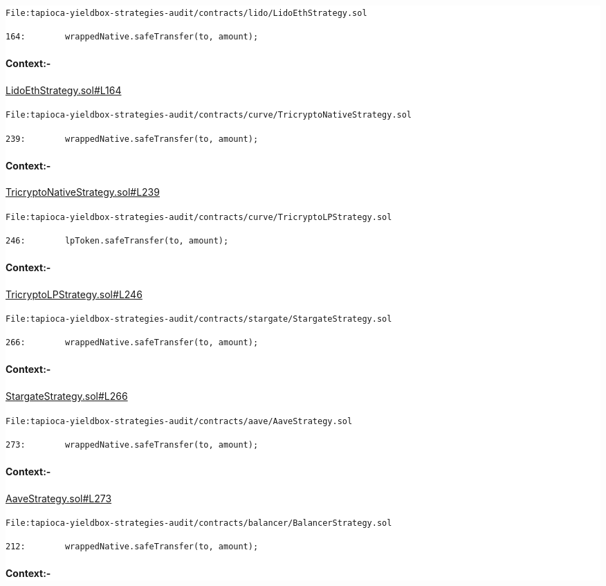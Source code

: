 ```solidity
File:tapioca-yieldbox-strategies-audit/contracts/lido/LidoEthStrategy.sol
```

```solidity
164:        wrappedNative.safeTransfer(to, amount);
```
#### **Context**:-
[LidoEthStrategy.sol#L164](https://github.com/Tapioca-DAO/contracts/lido/LidoEthStrategy.sol#L164)

```solidity
File:tapioca-yieldbox-strategies-audit/contracts/curve/TricryptoNativeStrategy.sol
```

```solidity
239:        wrappedNative.safeTransfer(to, amount);
```
#### **Context**:-
[TricryptoNativeStrategy.sol#L239](https://github.com/Tapioca-DAO/contracts/curve/TricryptoNativeStrategy.sol#L239)

```solidity
File:tapioca-yieldbox-strategies-audit/contracts/curve/TricryptoLPStrategy.sol
```

```solidity
246:        lpToken.safeTransfer(to, amount);
```
#### **Context**:-
[TricryptoLPStrategy.sol#L246](https://github.com/Tapioca-DAO/contracts/curve/TricryptoLPStrategy.sol#L246)

```solidity
File:tapioca-yieldbox-strategies-audit/contracts/stargate/StargateStrategy.sol
```

```solidity
266:        wrappedNative.safeTransfer(to, amount);
```
#### **Context**:-
[StargateStrategy.sol#L266](https://github.com/Tapioca-DAO/contracts/stargate/StargateStrategy.sol#L266)

```solidity
File:tapioca-yieldbox-strategies-audit/contracts/aave/AaveStrategy.sol
```

```solidity
273:        wrappedNative.safeTransfer(to, amount);
```
#### **Context**:-
[AaveStrategy.sol#L273](https://github.com/Tapioca-DAO/contracts/aave/AaveStrategy.sol#L273)

```solidity
File:tapioca-yieldbox-strategies-audit/contracts/balancer/BalancerStrategy.sol
```

```solidity
212:        wrappedNative.safeTransfer(to, amount);
```
#### **Context**:-
